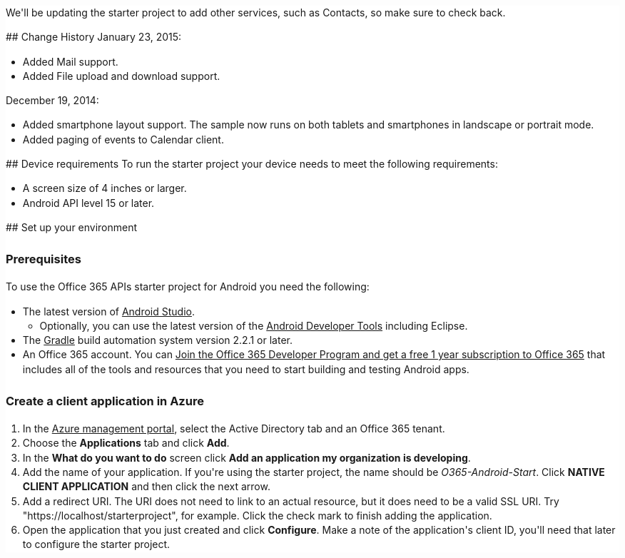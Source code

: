 We'll be updating the starter project to add other services, such as Contacts, so make sure to check back.

<a name="history">
## Change History
January 23, 2015:

* Added Mail support.
* Added File upload and download support.

December 19, 2014:

* Added smartphone layout support. The sample now runs on both tablets and smartphones in landscape or portrait mode.
* Added paging of events to Calendar client.

<a name="requirements">
## Device requirements
To run the starter project your device needs to meet the following requirements:

* A screen size of 4 inches or larger.
* Android API level 15 or later.
 
<a name="setup"/>
## Set up your environment

### Prerequisites

To use the Office 365 APIs starter project for Android you need the following:

* The latest version of [Android Studio](http://developer.android.com/sdk/index.html).
	* Optionally, you can use the latest version of the [Android Developer Tools](http://developer.android.com/tools/help/adt.html) including Eclipse.
* The [Gradle](http://www.gradle.org) build automation system version 2.2.1 or later.
* An Office 365 account. You can [Join the Office 365 Developer Program and get a free 1 year subscription to Office 365](https://profile.microsoft.com/RegSysProfileCenter/wizardnp.aspx?wizid=14b845d0-938c-45af-b061-f798fbb4d170&lcid=1033) that includes all of the tools and resources that you need to start building and testing Android apps.

### Create a client application in Azure

1. In the [Azure management portal](https://manage.windowsazure.com/), select the Active Directory tab and an Office 365 tenant.
2. Choose the **Applications** tab and click **Add**.
3. In the **What do you want to do** screen click **Add an application my organization is developing**.
4. Add the name of your application. If you're using the starter project, the name should be *O365-Android-Start*. Click **NATIVE CLIENT APPLICATION** and then click the next arrow.
5. Add a redirect URI. The URI does not need to link to an actual resource, but it does need to be a valid SSL URI. Try "https://localhost/starterproject", for example. Click the check mark to finish adding the application.
6. Open the application that you just created and click **Configure**. Make a note of the application's client ID, you'll need that later to configure the starter project.

